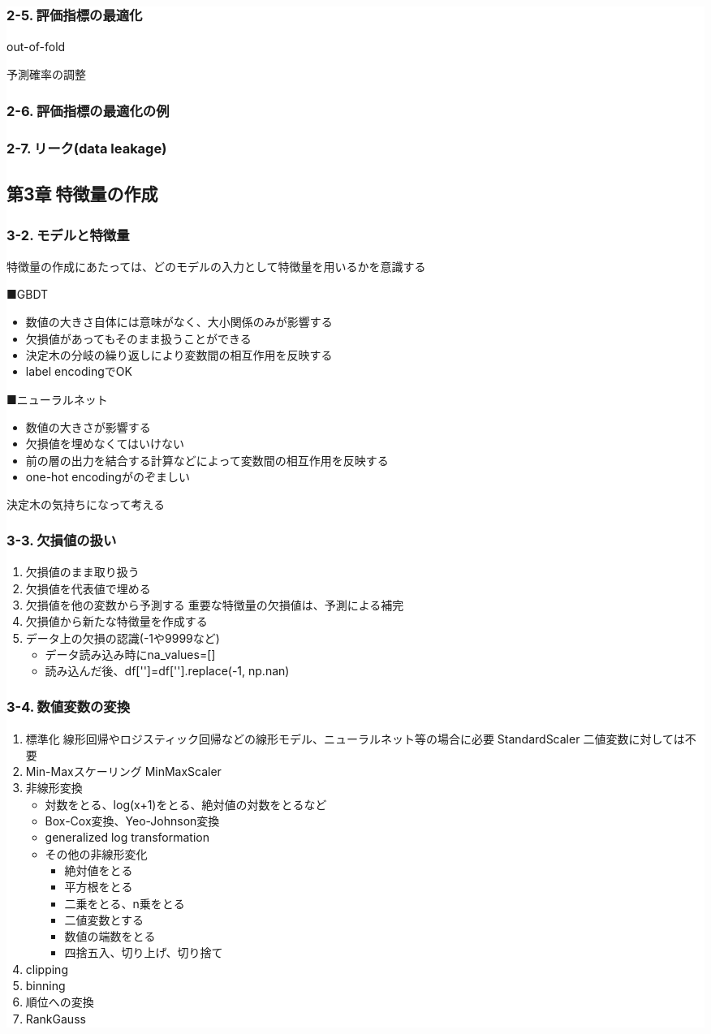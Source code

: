 ### 2-5. 評価指標の最適化

out-of-fold

予測確率の調整

### 2-6. 評価指標の最適化の例

### 2-7. リーク(data leakage)

## 第3章 特徴量の作成

### 3-2. モデルと特徴量

特徴量の作成にあたっては、どのモデルの入力として特徴量を用いるかを意識する

■GBDT
- 数値の大きさ自体には意味がなく、大小関係のみが影響する
- 欠損値があってもそのまま扱うことができる
- 決定木の分岐の繰り返しにより変数間の相互作用を反映する
- label encodingでOK

■ニューラルネット
- 数値の大きさが影響する
- 欠損値を埋めなくてはいけない
- 前の層の出力を結合する計算などによって変数間の相互作用を反映する
- one-hot encodingがのぞましい

決定木の気持ちになって考える

### 3-3. 欠損値の扱い

1. 欠損値のまま取り扱う
2. 欠損値を代表値で埋める
3. 欠損値を他の変数から予測する
   重要な特徴量の欠損値は、予測による補完
4. 欠損値から新たな特徴量を作成する
5. データ上の欠損の認識(-1や9999など)
   - データ読み込み時にna_values=[]
   - 読み込んだ後、df['']=df[''].replace(-1, np.nan)

### 3-4. 数値変数の変換

1. 標準化
   線形回帰やロジスティック回帰などの線形モデル、ニューラルネット等の場合に必要
   StandardScaler
   二値変数に対しては不要
2. Min-Maxスケーリング
   MinMaxScaler
3. 非線形変換
   - 対数をとる、log(x+1)をとる、絶対値の対数をとるなど
   - Box-Cox変換、Yeo-Johnson変換
   - generalized log transformation
   - その他の非線形変化
     - 絶対値をとる
     - 平方根をとる
     - 二乗をとる、n乗をとる
     - 二値変数とする
     - 数値の端数をとる
     - 四捨五入、切り上げ、切り捨て
4. clipping
5. binning
6. 順位への変換
7. RankGauss
